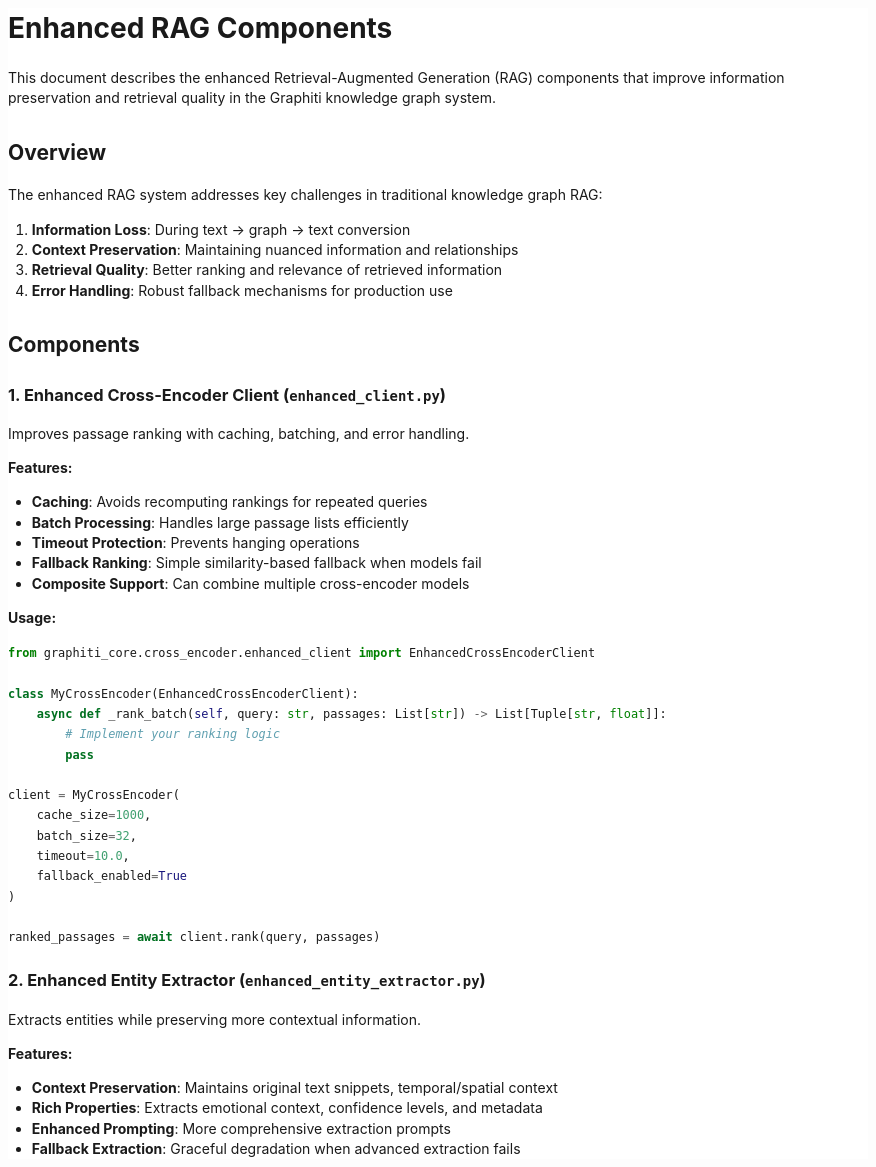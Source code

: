 # Enhanced RAG Components

This document describes the enhanced Retrieval-Augmented Generation (RAG) components that improve information preservation and retrieval quality in the Graphiti knowledge graph system.

## Overview

The enhanced RAG system addresses key challenges in traditional knowledge graph RAG:

1. **Information Loss**: During text → graph → text conversion
2. **Context Preservation**: Maintaining nuanced information and relationships
3. **Retrieval Quality**: Better ranking and relevance of retrieved information
4. **Error Handling**: Robust fallback mechanisms for production use

## Components

### 1. Enhanced Cross-Encoder Client (`enhanced_client.py`)

Improves passage ranking with caching, batching, and error handling.

**Features:**
- **Caching**: Avoids recomputing rankings for repeated queries
- **Batch Processing**: Handles large passage lists efficiently  
- **Timeout Protection**: Prevents hanging operations
- **Fallback Ranking**: Simple similarity-based fallback when models fail
- **Composite Support**: Can combine multiple cross-encoder models

**Usage:**
```python
from graphiti_core.cross_encoder.enhanced_client import EnhancedCrossEncoderClient

class MyCrossEncoder(EnhancedCrossEncoderClient):
    async def _rank_batch(self, query: str, passages: List[str]) -> List[Tuple[str, float]]:
        # Implement your ranking logic
        pass

client = MyCrossEncoder(
    cache_size=1000,
    batch_size=32, 
    timeout=10.0,
    fallback_enabled=True
)

ranked_passages = await client.rank(query, passages)
```

### 2. Enhanced Entity Extractor (`enhanced_entity_extractor.py`)

Extracts entities while preserving more contextual information.

**Features:**
- **Context Preservation**: Maintains original text snippets, temporal/spatial context
- **Rich Properties**: Extracts emotional context, confidence levels, and metadata
- **Enhanced Prompting**: More comprehensive extraction prompts
- **Fallback Extraction**: Graceful degradation when advanced extraction fails
